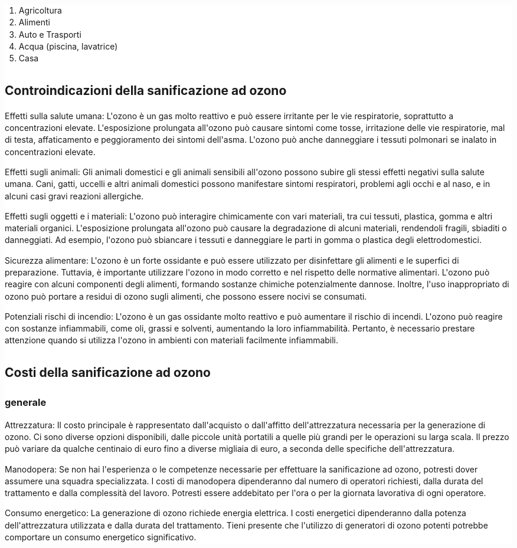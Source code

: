 1. Agricoltura
2. Alimenti
3. Auto e Trasporti
4. Acqua (piscina, lavatrice)
5. Casa


## Controindicazioni della sanificazione ad ozono

Effetti sulla salute umana: L'ozono è un gas molto reattivo e può essere irritante per le vie respiratorie, soprattutto a concentrazioni elevate. L'esposizione prolungata all'ozono può causare sintomi come tosse, irritazione delle vie respiratorie, mal di testa, affaticamento e peggioramento dei sintomi dell'asma. L'ozono può anche danneggiare i tessuti polmonari se inalato in concentrazioni elevate.

Effetti sugli animali: Gli animali domestici e gli animali sensibili all'ozono possono subire gli stessi effetti negativi sulla salute umana. Cani, gatti, uccelli e altri animali domestici possono manifestare sintomi respiratori, problemi agli occhi e al naso, e in alcuni casi gravi reazioni allergiche.

Effetti sugli oggetti e i materiali: L'ozono può interagire chimicamente con vari materiali, tra cui tessuti, plastica, gomma e altri materiali organici. L'esposizione prolungata all'ozono può causare la degradazione di alcuni materiali, rendendoli fragili, sbiaditi o danneggiati. Ad esempio, l'ozono può sbiancare i tessuti e danneggiare le parti in gomma o plastica degli elettrodomestici.

Sicurezza alimentare: L'ozono è un forte ossidante e può essere utilizzato per disinfettare gli alimenti e le superfici di preparazione. Tuttavia, è importante utilizzare l'ozono in modo corretto e nel rispetto delle normative alimentari. L'ozono può reagire con alcuni componenti degli alimenti, formando sostanze chimiche potenzialmente dannose. Inoltre, l'uso inappropriato di ozono può portare a residui di ozono sugli alimenti, che possono essere nocivi se consumati.

Potenziali rischi di incendio: L'ozono è un gas ossidante molto reattivo e può aumentare il rischio di incendi. L'ozono può reagire con sostanze infiammabili, come oli, grassi e solventi, aumentando la loro infiammabilità. Pertanto, è necessario prestare attenzione quando si utilizza l'ozono in ambienti con materiali facilmente infiammabili.


## Costi della sanificazione ad ozono

### generale
Attrezzatura: Il costo principale è rappresentato dall'acquisto o dall'affitto dell'attrezzatura necessaria per la generazione di ozono. Ci sono diverse opzioni disponibili, dalle piccole unità portatili a quelle più grandi per le operazioni su larga scala. Il prezzo può variare da qualche centinaio di euro fino a diverse migliaia di euro, a seconda delle specifiche dell'attrezzatura.

Manodopera: Se non hai l'esperienza o le competenze necessarie per effettuare la sanificazione ad ozono, potresti dover assumere una squadra specializzata. I costi di manodopera dipenderanno dal numero di operatori richiesti, dalla durata del trattamento e dalla complessità del lavoro. Potresti essere addebitato per l'ora o per la giornata lavorativa di ogni operatore.

Consumo energetico: La generazione di ozono richiede energia elettrica. I costi energetici dipenderanno dalla potenza dell'attrezzatura utilizzata e dalla durata del trattamento. Tieni presente che l'utilizzo di generatori di ozono potenti potrebbe comportare un consumo energetico significativo.
